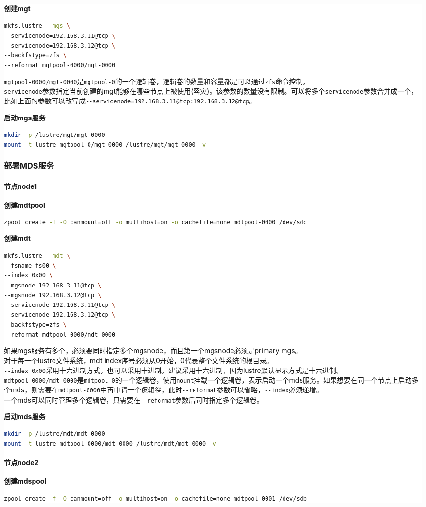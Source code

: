 **创建mgt**
```bash
mkfs.lustre --mgs \
--servicenode=192.168.3.11@tcp \
--servicenode=192.168.3.12@tcp \
--backfstype=zfs \
--reformat mgtpool-0000/mgt-0000
```
`mgtpool-0000/mgt-0000`是`mgtpool-0`的一个逻辑卷，逻辑卷的数量和容量都是可以通过`zfs`命令控制。  
`servicenode`参数指定当前创建的mgt能够在哪些节点上被使用(容灾)。该参数的数量没有限制。可以将多个`servicenode`参数合并成一个，比如上面的参数可以改写成`--servicenode=192.168.3.11@tcp:192.168.3.12@tcp`。

**启动mgs服务**
```bash
mkdir -p /lustre/mgt/mgt-0000
mount -t lustre mgtpool-0/mgt-0000 /lustre/mgt/mgt-0000 -v
```

### 部署MDS服务
#### 节点node1
**创建mdtpool**
```bash
zpool create -f -O canmount=off -o multihost=on -o cachefile=none mdtpool-0000 /dev/sdc
```

**创建mdt**
```bash
mkfs.lustre --mdt \
--fsname fs00 \
--index 0x00 \
--mgsnode 192.168.3.11@tcp \
--mgsnode 192.168.3.12@tcp \
--servicenode 192.168.3.11@tcp \
--servicenode 192.168.3.12@tcp \
--backfstype=zfs \
--reformat mdtpool-0000/mdt-0000
```
如果mgs服务有多个，必须要同时指定多个mgsnode，而且第一个mgsnode必须是primary mgs。  
对于每一个lustre文件系统，mdt index序号必须从0开始，0代表整个文件系统的根目录。  
`--index 0x00`采用十六进制方式，也可以采用十进制。建议采用十六进制，因为lustre默认显示方式是十六进制。  
`mdtpool-0000/mdt-0000`是`mdtpool-0`的一个逻辑卷，使用`mount`挂载一个逻辑卷，表示启动一个mds服务。如果想要在同一个节点上启动多个mds，则需要在`mdtpool-0000`中再申请一个逻辑卷，此时`--reformat`参数可以省略，`--index`必须递增。  
一个mds可以同时管理多个逻辑卷，只需要在`--reformat`参数后同时指定多个逻辑卷。

**启动mds服务**
```bash
mkdir -p /lustre/mdt/mdt-0000
mount -t lustre mdtpool-0000/mdt-0000 /lustre/mdt/mdt-0000 -v
```

#### 节点node2
**创建mdspool**
```bash
zpool create -f -O canmount=off -o multihost=on -o cachefile=none mdtpool-0001 /dev/sdb
```
